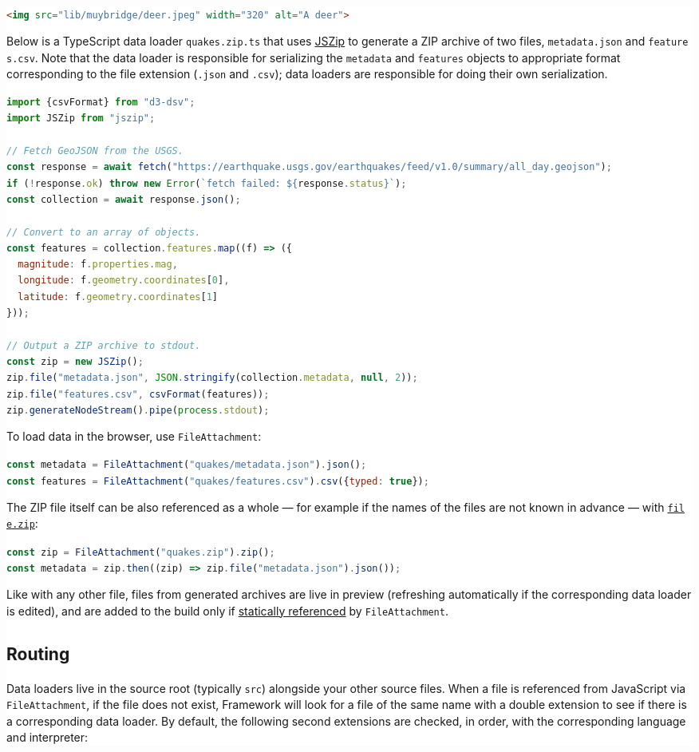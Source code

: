 ```html run=false
<img src="lib/muybridge/deer.jpeg" width="320" alt="A deer">
```

Below is a TypeScript data loader `quakes.zip.ts` that uses [JSZip](https://stuk.github.io/jszip/) to generate a ZIP archive of two files, `metadata.json` and `features.csv`. Note that the data loader is responsible for serializing the `metadata` and `features` objects to appropriate format corresponding to the file extension (`.json` and `.csv`); data loaders are responsible for doing their own serialization.

```js run=false
import {csvFormat} from "d3-dsv";
import JSZip from "jszip";

// Fetch GeoJSON from the USGS.
const response = await fetch("https://earthquake.usgs.gov/earthquakes/feed/v1.0/summary/all_day.geojson");
if (!response.ok) throw new Error(`fetch failed: ${response.status}`);
const collection = await response.json();

// Convert to an array of objects.
const features = collection.features.map((f) => ({
  magnitude: f.properties.mag,
  longitude: f.geometry.coordinates[0],
  latitude: f.geometry.coordinates[1]
}));

// Output a ZIP archive to stdout.
const zip = new JSZip();
zip.file("metadata.json", JSON.stringify(collection.metadata, null, 2));
zip.file("features.csv", csvFormat(features));
zip.generateNodeStream().pipe(process.stdout);
```

To load data in the browser, use `FileAttachment`:

```js run=false
const metadata = FileAttachment("quakes/metadata.json").json();
const features = FileAttachment("quakes/features.csv").csv({typed: true});
```

The ZIP file itself can be also referenced as a whole — for example if the names of the files are not known in advance — with [`file.zip`](./lib/zip):

```js echo
const zip = FileAttachment("quakes.zip").zip();
const metadata = zip.then((zip) => zip.file("metadata.json").json());
```

Like with any other file, files from generated archives are live in preview (refreshing automatically if the corresponding data loader is edited), and are added to the build only if [statically referenced](./files#static-analysis) by `FileAttachment`.

## Routing

Data loaders live in the source root (typically `src`) alongside your other source files. When a file is referenced from JavaScript via `FileAttachment`, if the file does not exist, Framework will look for a file of the same name with a double extension to see if there is a corresponding data loader. By default, the following second extensions are checked, in order, with the corresponding language and interpreter:
